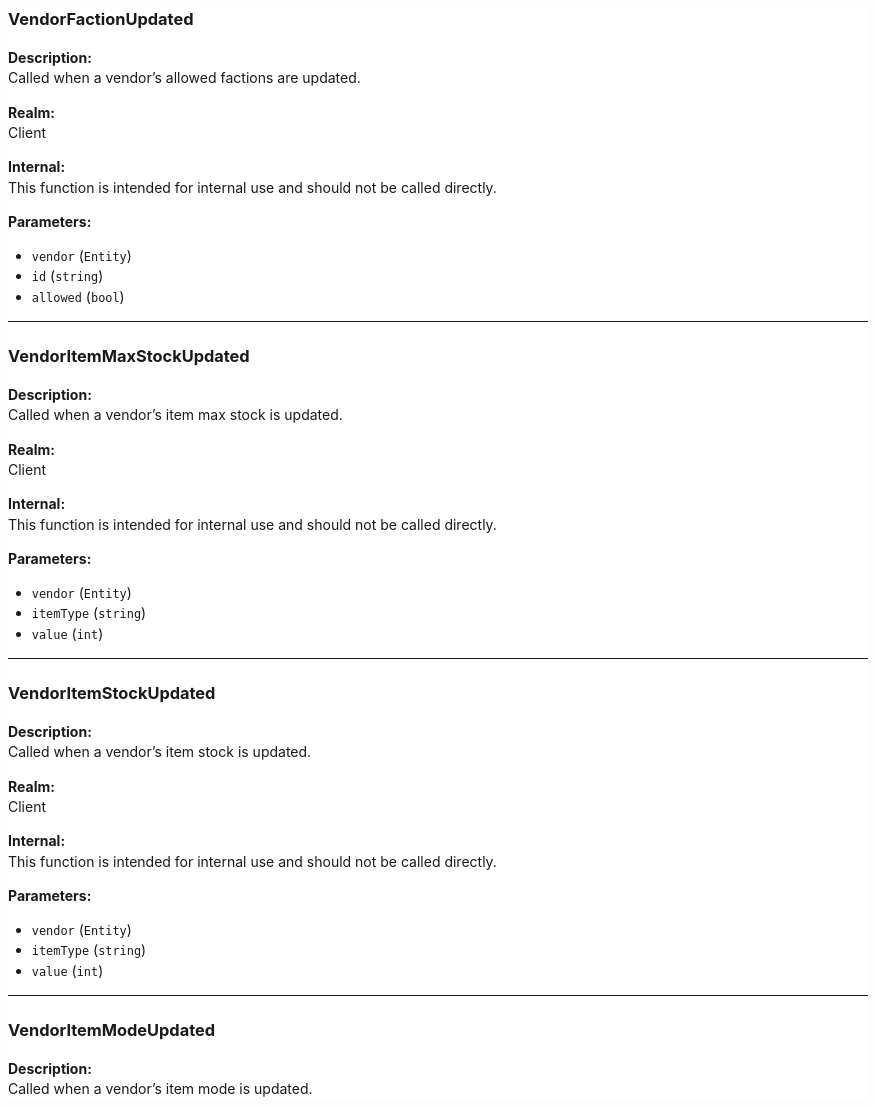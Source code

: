 
### **VendorFactionUpdated**
**Description:**  
Called when a vendor’s allowed factions are updated.

**Realm:**  
Client

**Internal:**  
This function is intended for internal use and should not be called directly.

**Parameters:**
- `vendor` (`Entity`)
- `id` (`string`)
- `allowed` (`bool`)

---

### **VendorItemMaxStockUpdated**
**Description:**  
Called when a vendor’s item max stock is updated.

**Realm:**  
Client

**Internal:**  
This function is intended for internal use and should not be called directly.

**Parameters:**  
- `vendor` (`Entity`)
- `itemType` (`string`)
- `value` (`int`)

---

### **VendorItemStockUpdated**
**Description:**  
Called when a vendor’s item stock is updated.

**Realm:**  
Client

**Internal:**  
This function is intended for internal use and should not be called directly.

**Parameters:**  
- `vendor` (`Entity`)
- `itemType` (`string`)
- `value` (`int`)

---

### **VendorItemModeUpdated**
**Description:**  
Called when a vendor’s item mode is updated.
